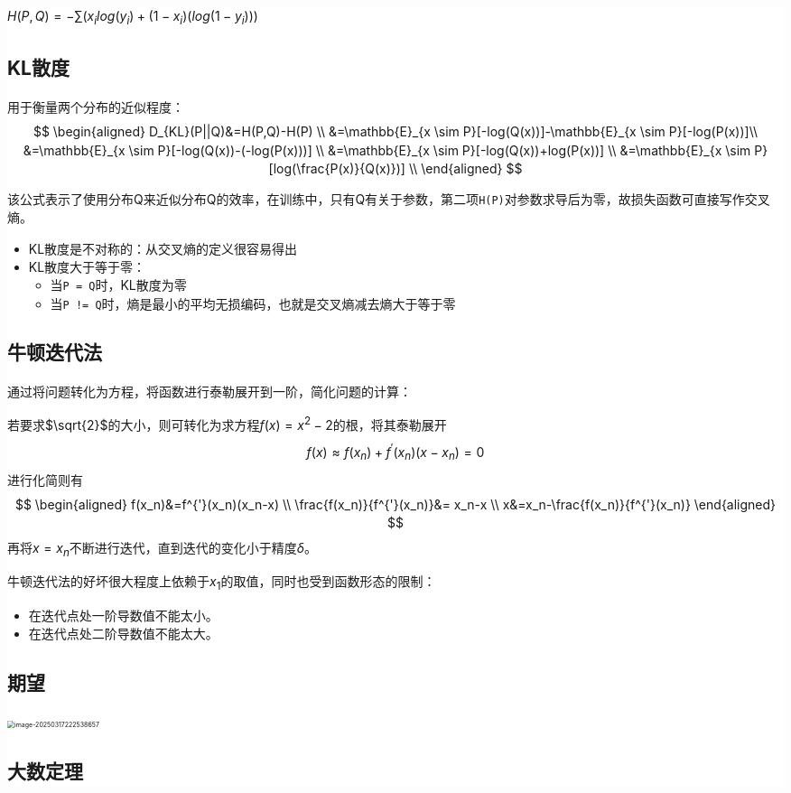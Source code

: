 $H(P,Q) = -\sum (x_{i}log(y_{i}) +(1-x_{i})(log(1-y_{i})))$

## KL散度

用于衡量两个分布的近似程度：
$$
\begin{aligned}
D_{KL}(P||Q)&=H(P,Q)-H(P) \\
&=\mathbb{E}_{x \sim P}[-log(Q(x))]-\mathbb{E}_{x \sim P}[-log(P(x))]\\
&=\mathbb{E}_{x \sim P}[-log(Q(x))-(-log(P(x)))] \\
&=\mathbb{E}_{x \sim P}[-log(Q(x))+log(P(x))] \\
&=\mathbb{E}_{x \sim P}[log(\frac{P(x)}{Q(x)})] \\
\end{aligned}
$$


该公式表示了使用分布Q来近似分布Q的效率，在训练中，只有Q有关于参数，第二项`H(P)`对参数求导后为零，故损失函数可直接写作交叉熵。

- KL散度是不对称的：从交叉熵的定义很容易得出
- KL散度大于等于零：
  - 当`P = Q`时，KL散度为零
  - 当`P != Q`时，熵是最小的平均无损编码，也就是交叉熵减去熵大于等于零

## 牛顿迭代法

通过将问题转化为方程，将函数进行泰勒展开到一阶，简化问题的计算：

若要求$\sqrt{2}$的大小，则可转化为求方程$f(x)=x^2-2$的根，将其泰勒展开
$$
f(x)\approx f(x_n) +f^{'}(x_n)(x-x_n)=0
$$
进行化简则有
$$
\begin{aligned}
f(x_n)&=f^{'}(x_n)(x_n-x) \\
\frac{f(x_n)}{f^{'}(x_n)}&= x_n-x \\
x&=x_n-\frac{f(x_n)}{f^{'}(x_n)}
\end{aligned}
$$
再将$x=x_n$不断进行迭代，直到迭代的变化小于精度$\delta$。

牛顿迭代法的好坏很大程度上依赖于$x_1$的取值，同时也受到函数形态的限制：

- 在迭代点处一阶导数值不能太小。
- 在迭代点处二阶导数值不能太大。

## 期望

<img src="https://blog-zzys.oss-cn-beijing.aliyuncs.com/articles/69e611ee81a5eb343f6748de47ce806b.png" alt="image-20250317222538657" style="zoom:50%;" />

## 大数定理
